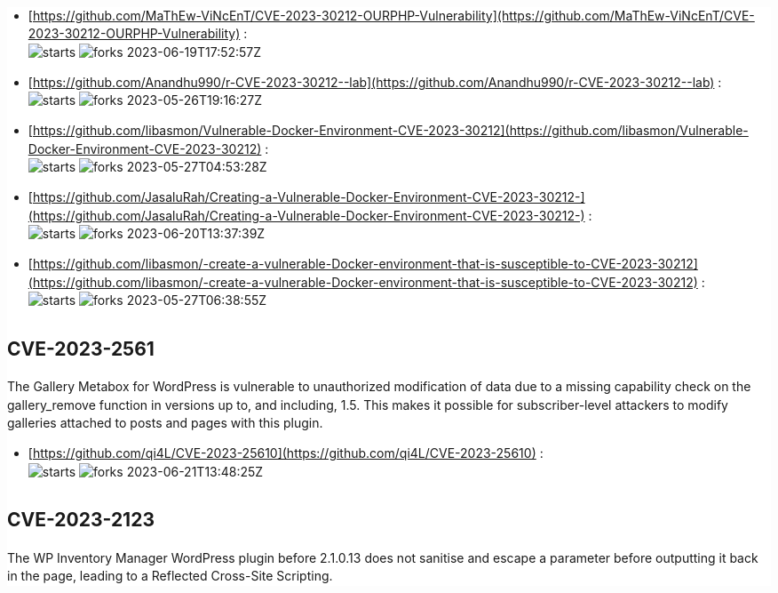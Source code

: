 - [https://github.com/MaThEw-ViNcEnT/CVE-2023-30212-OURPHP-Vulnerability](https://github.com/MaThEw-ViNcEnT/CVE-2023-30212-OURPHP-Vulnerability) :  
![starts](https://img.shields.io/github/stars/MaThEw-ViNcEnT/CVE-2023-30212-OURPHP-Vulnerability.svg) 
![forks](https://img.shields.io/github/forks/MaThEw-ViNcEnT/CVE-2023-30212-OURPHP-Vulnerability.svg) 
2023-06-19T17:52:57Z

- [https://github.com/Anandhu990/r-CVE-2023-30212--lab](https://github.com/Anandhu990/r-CVE-2023-30212--lab) :  
![starts](https://img.shields.io/github/stars/Anandhu990/r-CVE-2023-30212--lab.svg) 
![forks](https://img.shields.io/github/forks/Anandhu990/r-CVE-2023-30212--lab.svg) 
2023-05-26T19:16:27Z

- [https://github.com/libasmon/Vulnerable-Docker-Environment-CVE-2023-30212](https://github.com/libasmon/Vulnerable-Docker-Environment-CVE-2023-30212) :  
![starts](https://img.shields.io/github/stars/libasmon/Vulnerable-Docker-Environment-CVE-2023-30212.svg) 
![forks](https://img.shields.io/github/forks/libasmon/Vulnerable-Docker-Environment-CVE-2023-30212.svg) 
2023-05-27T04:53:28Z

- [https://github.com/JasaluRah/Creating-a-Vulnerable-Docker-Environment-CVE-2023-30212-](https://github.com/JasaluRah/Creating-a-Vulnerable-Docker-Environment-CVE-2023-30212-) :  
![starts](https://img.shields.io/github/stars/JasaluRah/Creating-a-Vulnerable-Docker-Environment-CVE-2023-30212-.svg) 
![forks](https://img.shields.io/github/forks/JasaluRah/Creating-a-Vulnerable-Docker-Environment-CVE-2023-30212-.svg) 
2023-06-20T13:37:39Z

- [https://github.com/libasmon/-create-a-vulnerable-Docker-environment-that-is-susceptible-to-CVE-2023-30212](https://github.com/libasmon/-create-a-vulnerable-Docker-environment-that-is-susceptible-to-CVE-2023-30212) :  
![starts](https://img.shields.io/github/stars/libasmon/-create-a-vulnerable-Docker-environment-that-is-susceptible-to-CVE-2023-30212.svg) 
![forks](https://img.shields.io/github/forks/libasmon/-create-a-vulnerable-Docker-environment-that-is-susceptible-to-CVE-2023-30212.svg) 
2023-05-27T06:38:55Z

## CVE-2023-2561
 The Gallery Metabox for WordPress is vulnerable to unauthorized modification of data due to a missing capability check on the gallery_remove function in versions up to, and including, 1.5. This makes it possible for subscriber-level attackers to modify galleries attached to posts and pages with this plugin.

- [https://github.com/qi4L/CVE-2023-25610](https://github.com/qi4L/CVE-2023-25610) :  
![starts](https://img.shields.io/github/stars/qi4L/CVE-2023-25610.svg) 
![forks](https://img.shields.io/github/forks/qi4L/CVE-2023-25610.svg) 
2023-06-21T13:48:25Z

## CVE-2023-2123
 The WP Inventory Manager WordPress plugin before 2.1.0.13 does not sanitise and escape a parameter before outputting it back in the page, leading to a Reflected Cross-Site Scripting.
